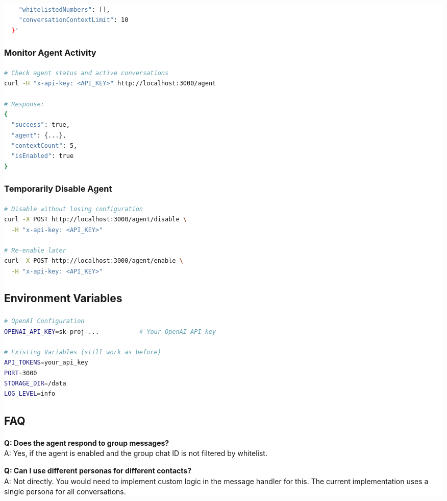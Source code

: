 ```bash
    "whitelistedNumbers": [],
    "conversationContextLimit": 10
  }'
```

### Monitor Agent Activity

```bash
# Check agent status and active conversations
curl -H "x-api-key: <API_KEY>" http://localhost:3000/agent

# Response:
{
  "success": true,
  "agent": {...},
  "contextCount": 5,
  "isEnabled": true
}
```

### Temporarily Disable Agent

```bash
# Disable without losing configuration
curl -X POST http://localhost:3000/agent/disable \
  -H "x-api-key: <API_KEY>"

# Re-enable later
curl -X POST http://localhost:3000/agent/enable \
  -H "x-api-key: <API_KEY>"
```

## Environment Variables

```bash
# OpenAI Configuration
OPENAI_API_KEY=sk-proj-...           # Your OpenAI API key

# Existing Variables (still work as before)
API_TOKENS=your_api_key
PORT=3000
STORAGE_DIR=/data
LOG_LEVEL=info
```

## FAQ

**Q: Does the agent respond to group messages?**  
A: Yes, if the agent is enabled and the group chat ID is not filtered by whitelist.

**Q: Can I use different personas for different contacts?**  
A: Not directly. You would need to implement custom logic in the message handler for this. The current implementation uses a single persona for all conversations.
